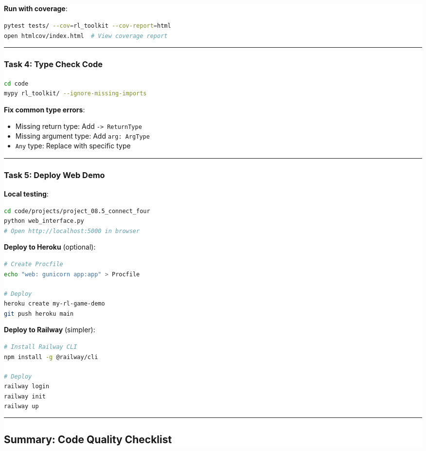 **Run with coverage**:
```bash
pytest tests/ --cov=rl_toolkit --cov-report=html
open htmlcov/index.html  # View coverage report
```

---

### Task 4: Type Check Code

```bash
cd code
mypy rl_toolkit/ --ignore-missing-imports
```

**Fix common type errors**:
- Missing return type: Add `-> ReturnType`
- Missing argument type: Add `arg: ArgType`
- `Any` type: Replace with specific type

---

### Task 5: Deploy Web Demo

**Local testing**:
```bash
cd code/projects/project_08.5_connect_four
python web_interface.py
# Open http://localhost:5000 in browser
```

**Deploy to Heroku** (optional):
```bash
# Create Procfile
echo "web: gunicorn app:app" > Procfile

# Deploy
heroku create my-rl-game-demo
git push heroku main
```

**Deploy to Railway** (simpler):
```bash
# Install Railway CLI
npm install -g @railway/cli

# Deploy
railway login
railway init
railway up
```

---

## Summary: Code Quality Checklist
